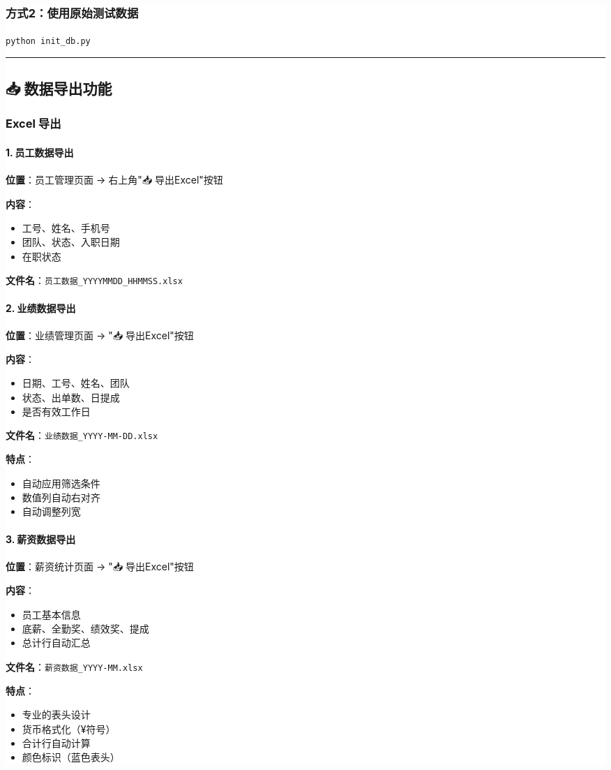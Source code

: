 ### 方式2：使用原始测试数据

```bash
python init_db.py
```

---

## 📥 数据导出功能

### Excel 导出

#### 1. 员工数据导出

**位置**：员工管理页面 → 右上角"📥 导出Excel"按钮

**内容**：
- 工号、姓名、手机号
- 团队、状态、入职日期
- 在职状态

**文件名**：`员工数据_YYYYMMDD_HHMMSS.xlsx`

#### 2. 业绩数据导出

**位置**：业绩管理页面 → "📥 导出Excel"按钮

**内容**：
- 日期、工号、姓名、团队
- 状态、出单数、日提成
- 是否有效工作日

**文件名**：`业绩数据_YYYY-MM-DD.xlsx`

**特点**：
- 自动应用筛选条件
- 数值列自动右对齐
- 自动调整列宽

#### 3. 薪资数据导出

**位置**：薪资统计页面 → "📥 导出Excel"按钮

**内容**：
- 员工基本信息
- 底薪、全勤奖、绩效奖、提成
- 总计行自动汇总

**文件名**：`薪资数据_YYYY-MM.xlsx`

**特点**：
- 专业的表头设计
- 货币格式化（¥符号）
- 合计行自动计算
- 颜色标识（蓝色表头）
